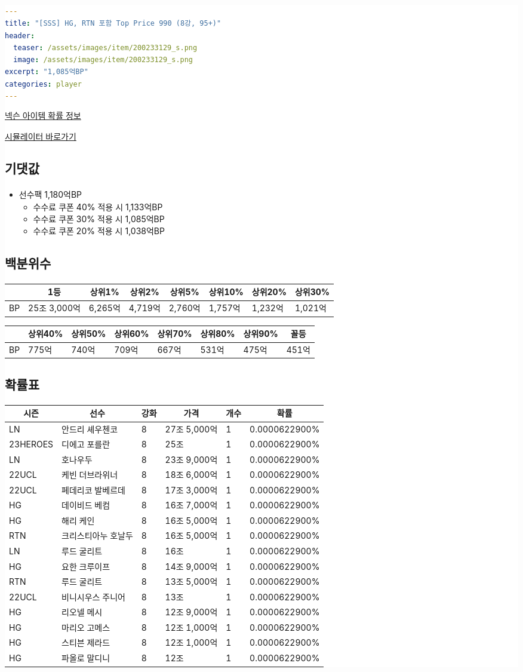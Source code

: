 ```yaml
---
title: "[SSS] HG, RTN 포함 Top Price 990 (8강, 95+)"
header:
  teaser: /assets/images/item/200233129_s.png
  image: /assets/images/item/200233129_s.png
excerpt: "1,085억BP"
categories: player
---
```

[넥슨 아이템 확률 정보](http://iteminfo.nexon.com/probability/fco?sn=7967)

[시뮬레이터 바로가기](/simulator/7967)
## 기댓값
- 선수팩 1,180억BP
  - 수수료 쿠폰 40% 적용 시 1,133억BP
  - 수수료 쿠폰 30% 적용 시 1,085억BP
  - 수수료 쿠폰 20% 적용 시 1,038억BP


## 백분위수

||1등|상위1%|상위2%|상위5%|상위10%|상위20%|상위30%|
|---|---|---|---|---|---|---|---|
|BP|25조 3,000억|6,265억|4,719억|2,760억|1,757억|1,232억|1,021억|

||상위40%|상위50%|상위60%|상위70%|상위80%|상위90%|꼴등|
|---|---|---|---|---|---|---|---|
|BP|775억|740억|709억|667억|531억|475억|451억|


## 확률표

|시즌|선수|강화|가격|개수|확률|
|---|---|---|---|---|---|
|LN|안드리 셰우첸코|8|27조 5,000억|1|0.0000622900%|
|23HEROES|디에고 포를란|8|25조|1|0.0000622900%|
|LN|호나우두|8|23조 9,000억|1|0.0000622900%|
|22UCL|케빈 더브라위너|8|18조 6,000억|1|0.0000622900%|
|22UCL|페데리코 발베르데|8|17조 3,000억|1|0.0000622900%|
|HG|데이비드 베컴|8|16조 7,000억|1|0.0000622900%|
|HG|해리 케인|8|16조 5,000억|1|0.0000622900%|
|RTN|크리스티아누 호날두|8|16조 5,000억|1|0.0000622900%|
|LN|루드 굴리트|8|16조|1|0.0000622900%|
|HG|요한 크루이프|8|14조 9,000억|1|0.0000622900%|
|RTN|루드 굴리트|8|13조 5,000억|1|0.0000622900%|
|22UCL|비니시우스 주니어|8|13조|1|0.0000622900%|
|HG|리오넬 메시|8|12조 9,000억|1|0.0000622900%|
|HG|마리오 고메스|8|12조 1,000억|1|0.0000622900%|
|HG|스티븐 제라드|8|12조 1,000억|1|0.0000622900%|
|HG|파올로 말디니|8|12조|1|0.0000622900%|